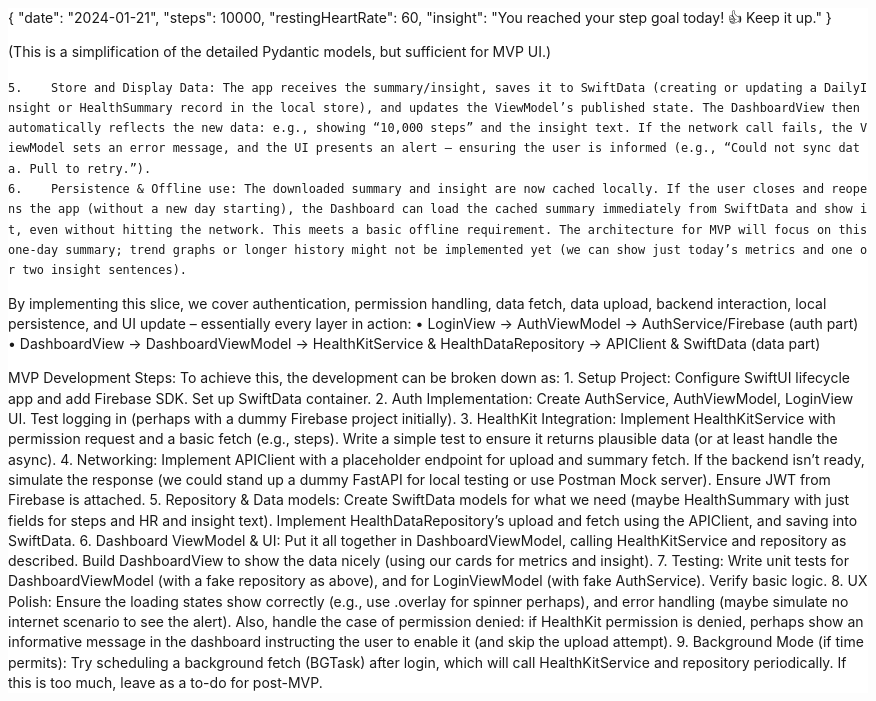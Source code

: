 {
   "date": "2024-01-21",
   "steps": 10000,
   "restingHeartRate": 60,
   "insight": "You reached your step goal today! 👍 Keep it up."
}

(This is a simplification of the detailed Pydantic models, but sufficient for MVP UI.)

    5.    Store and Display Data: The app receives the summary/insight, saves it to SwiftData (creating or updating a DailyInsight or HealthSummary record in the local store), and updates the ViewModel’s published state. The DashboardView then automatically reflects the new data: e.g., showing “10,000 steps” and the insight text. If the network call fails, the ViewModel sets an error message, and the UI presents an alert – ensuring the user is informed (e.g., “Could not sync data. Pull to retry.”).
    6.    Persistence & Offline use: The downloaded summary and insight are now cached locally. If the user closes and reopens the app (without a new day starting), the Dashboard can load the cached summary immediately from SwiftData and show it, even without hitting the network. This meets a basic offline requirement. The architecture for MVP will focus on this one-day summary; trend graphs or longer history might not be implemented yet (we can show just today’s metrics and one or two insight sentences).

By implementing this slice, we cover authentication, permission handling, data fetch, data upload, backend interaction, local persistence, and UI update – essentially every layer in action:
    •    LoginView -> AuthViewModel -> AuthService/Firebase (auth part)
    •    DashboardView -> DashboardViewModel -> HealthKitService & HealthDataRepository -> APIClient & SwiftData (data part)

MVP Development Steps:
To achieve this, the development can be broken down as:
    1.    Setup Project: Configure SwiftUI lifecycle app and add Firebase SDK. Set up SwiftData container.
    2.    Auth Implementation: Create AuthService, AuthViewModel, LoginView UI. Test logging in (perhaps with a dummy Firebase project initially).
    3.    HealthKit Integration: Implement HealthKitService with permission request and a basic fetch (e.g., steps). Write a simple test to ensure it returns plausible data (or at least handle the async).
    4.    Networking: Implement APIClient with a placeholder endpoint for upload and summary fetch. If the backend isn’t ready, simulate the response (we could stand up a dummy FastAPI for local testing or use Postman Mock server). Ensure JWT from Firebase is attached.
    5.    Repository & Data models: Create SwiftData models for what we need (maybe HealthSummary with just fields for steps and HR and insight text). Implement HealthDataRepository’s upload and fetch using the APIClient, and saving into SwiftData.
    6.    Dashboard ViewModel & UI: Put it all together in DashboardViewModel, calling HealthKitService and repository as described. Build DashboardView to show the data nicely (using our cards for metrics and insight).
    7.    Testing: Write unit tests for DashboardViewModel (with a fake repository as above), and for LoginViewModel (with fake AuthService). Verify basic logic.
    8.    UX Polish: Ensure the loading states show correctly (e.g., use .overlay for spinner perhaps), and error handling (maybe simulate no internet scenario to see the alert). Also, handle the case of permission denied: if HealthKit permission is denied, perhaps show an informative message in the dashboard instructing the user to enable it (and skip the upload attempt).
    9.    Background Mode (if time permits): Try scheduling a background fetch (BGTask) after login, which will call HealthKitService and repository periodically. If this is too much, leave as a to-do for post-MVP.
